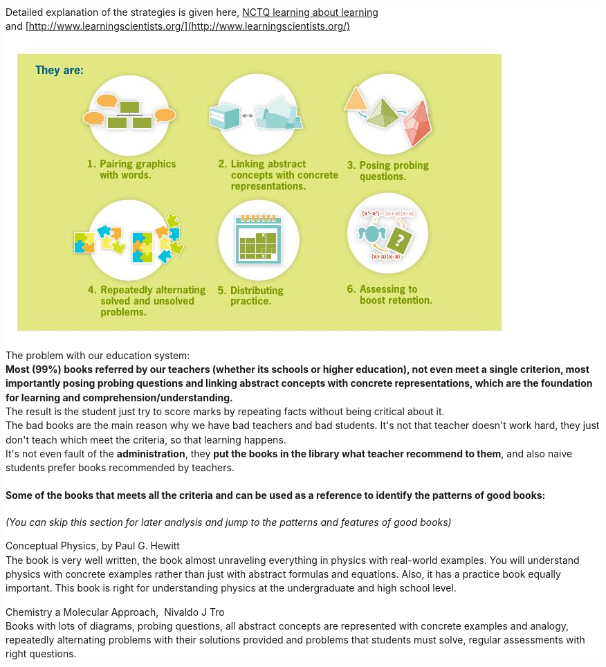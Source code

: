 Detailed explanation of the strategies is given here, [NCTQ learning about learning](https://github.com/amiyatulu/teacher_resources/blob/master/NCTQ_Learning_About_Learning_1-16.pdf)     
and [http://www.learningscientists.org/](http://www.learningscientists.org/)

![](../images/82964-six_strategies.jpg)

The problem with our education system:  
**Most (99%) books referred by our teachers (whether its schools or higher education), not even meet a single criterion, most importantly posing probing questions and linking abstract concepts with concrete representations, which are the foundation for learning and comprehension/understanding.**   
The result is the student just try to score marks by repeating facts without being critical about it.  
The bad books are the main reason why we have bad teachers and bad students. It's not that teacher doesn't work hard, they just don't teach which meet the criteria, so that learning happens.  
It's not even fault of the **administration**, they **put the books in the library what teacher recommend to them**, and also naive students prefer books recommended by teachers.

#### **Some of the books that meets all the criteria and can be used as a reference to identify the patterns of good books:**

_(You can skip this section for later analysis and jump to the patterns and features of good books)_

Conceptual Physics, by Paul G. Hewitt  
The book is very well written, the book almost unraveling everything in physics with real-world examples. You will understand physics with concrete examples rather than just with abstract formulas and equations. Also, it has a practice book equally important. This book is right for understanding physics at the undergraduate and high school level.

Chemistry a Molecular Approach,  Nivaldo J Tro  
Books with lots of diagrams, probing questions, all abstract concepts are represented with concrete examples and analogy, repeatedly alternating problems with their solutions provided and problems that students must solve, regular assessments with right questions.
